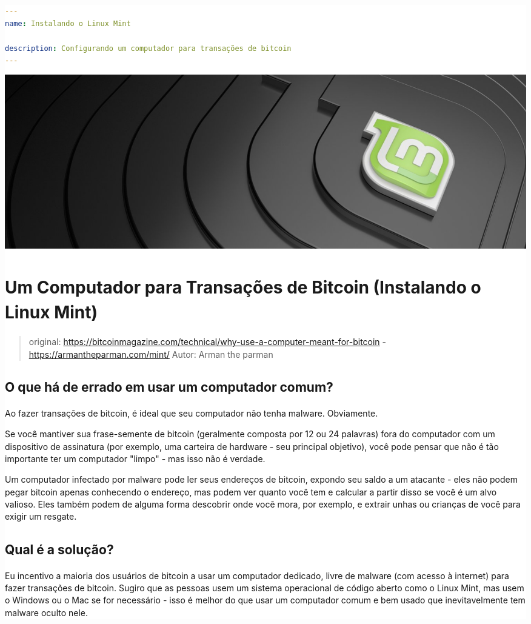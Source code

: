 ```yaml
---
name: Instalando o Linux Mint

description: Configurando um computador para transações de bitcoin
---
```


![image](assets/cover.jpeg)

# Um Computador para Transações de Bitcoin (Instalando o Linux Mint)

> original: https://bitcoinmagazine.com/technical/why-use-a-computer-meant-for-bitcoin - https://armantheparman.com/mint/
> Autor: Arman the parman

## O que há de errado em usar um computador comum?

Ao fazer transações de bitcoin, é ideal que seu computador não tenha malware. Obviamente.

Se você mantiver sua frase-semente de bitcoin (geralmente composta por 12 ou 24 palavras) fora do computador com um dispositivo de assinatura (por exemplo, uma carteira de hardware - seu principal objetivo), você pode pensar que não é tão importante ter um computador "limpo" - mas isso não é verdade.

Um computador infectado por malware pode ler seus endereços de bitcoin, expondo seu saldo a um atacante - eles não podem pegar bitcoin apenas conhecendo o endereço, mas podem ver quanto você tem e calcular a partir disso se você é um alvo valioso. Eles também podem de alguma forma descobrir onde você mora, por exemplo, e extrair unhas ou crianças de você para exigir um resgate.

## Qual é a solução?

Eu incentivo a maioria dos usuários de bitcoin a usar um computador dedicado, livre de malware (com acesso à internet) para fazer transações de bitcoin. Sugiro que as pessoas usem um sistema operacional de código aberto como o Linux Mint, mas usem o Windows ou o Mac se for necessário - isso é melhor do que usar um computador comum e bem usado que inevitavelmente tem malware oculto nele.
